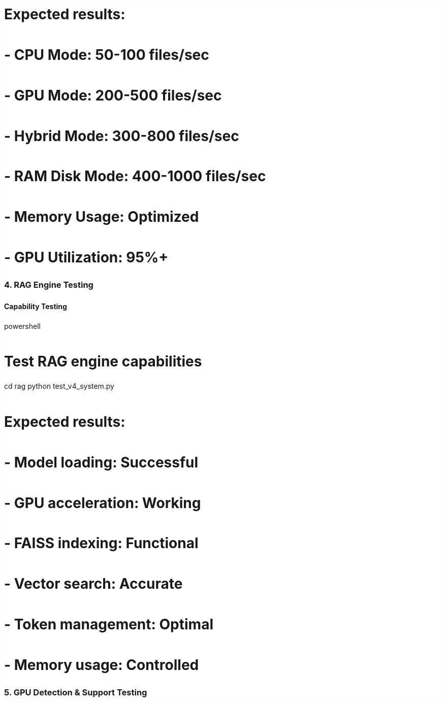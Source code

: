 # Expected results:
# - CPU Mode: 50-100 files/sec
# - GPU Mode: 200-500 files/sec
# - Hybrid Mode: 300-800 files/sec
# - RAM Disk Mode: 400-1000 files/sec
# - Memory Usage: Optimized
# - GPU Utilization: 95%+


### **4. RAG Engine Testing**

#### **Capability Testing**
powershell
# Test RAG engine capabilities
cd rag
python test_v4_system.py

# Expected results:
# - Model loading: Successful
# - GPU acceleration: Working
# - FAISS indexing: Functional
# - Vector search: Accurate
# - Token management: Optimal
# - Memory usage: Controlled


### **5. GPU Detection & Support Testing**
